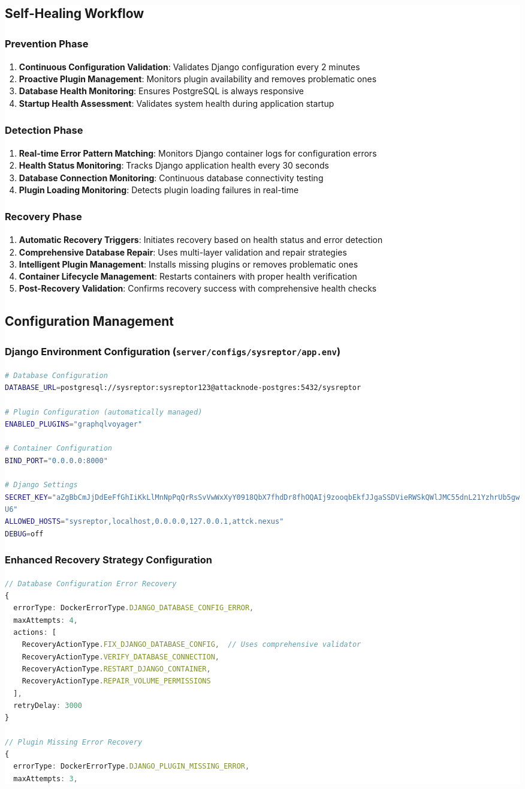 ## Self-Healing Workflow

### Prevention Phase
1. **Continuous Configuration Validation**: Validates Django configuration every 2 minutes
2. **Proactive Plugin Management**: Monitors plugin availability and removes problematic ones
3. **Database Health Monitoring**: Ensures PostgreSQL is always responsive
4. **Startup Health Assessment**: Validates system health during application startup

### Detection Phase
1. **Real-time Error Pattern Matching**: Monitors Django container logs for configuration errors
2. **Health Status Monitoring**: Tracks Django application health every 30 seconds
3. **Database Connection Monitoring**: Continuous database connectivity testing
4. **Plugin Loading Monitoring**: Detects plugin loading failures in real-time

### Recovery Phase
1. **Automatic Recovery Triggers**: Initiates recovery based on health status and error detection
2. **Comprehensive Database Repair**: Uses multi-layer validation and repair strategies
3. **Intelligent Plugin Management**: Installs missing plugins or removes problematic ones
4. **Container Lifecycle Management**: Restarts containers with proper health verification
5. **Post-Recovery Validation**: Confirms recovery success with comprehensive health checks

## Configuration Management

### Django Environment Configuration (`server/configs/sysreptor/app.env`)
```bash
# Database Configuration
DATABASE_URL=postgresql://sysreptor:sysreptor123@attacknode-postgres:5432/sysreptor

# Plugin Configuration (automatically managed)
ENABLED_PLUGINS="graphqlvoyager"

# Container Configuration
BIND_PORT="0.0.0.0:8000"

# Django Settings
SECRET_KEY="aZgBbCmJjDdEeFfGhIiKkLlMnNpPqQrRsSvVwWxXyY0918QbX7fhdDr8fhOQAIj9zooqbEkfJJgaSSDVieRWSkQWlJMC55dnL21YzhrUb5gwU6"
ALLOWED_HOSTS="sysreptor,localhost,0.0.0.0,127.0.0.1,attck.nexus"
DEBUG=off
```

### Enhanced Recovery Strategy Configuration
```typescript
// Database Configuration Error Recovery
{
  errorType: DockerErrorType.DJANGO_DATABASE_CONFIG_ERROR,
  maxAttempts: 4,
  actions: [
    RecoveryActionType.FIX_DJANGO_DATABASE_CONFIG,  // Uses comprehensive validator
    RecoveryActionType.VERIFY_DATABASE_CONNECTION,
    RecoveryActionType.RESTART_DJANGO_CONTAINER,
    RecoveryActionType.REPAIR_VOLUME_PERMISSIONS
  ],
  retryDelay: 3000
}

// Plugin Missing Error Recovery
{
  errorType: DockerErrorType.DJANGO_PLUGIN_MISSING_ERROR,
  maxAttempts: 3,
```